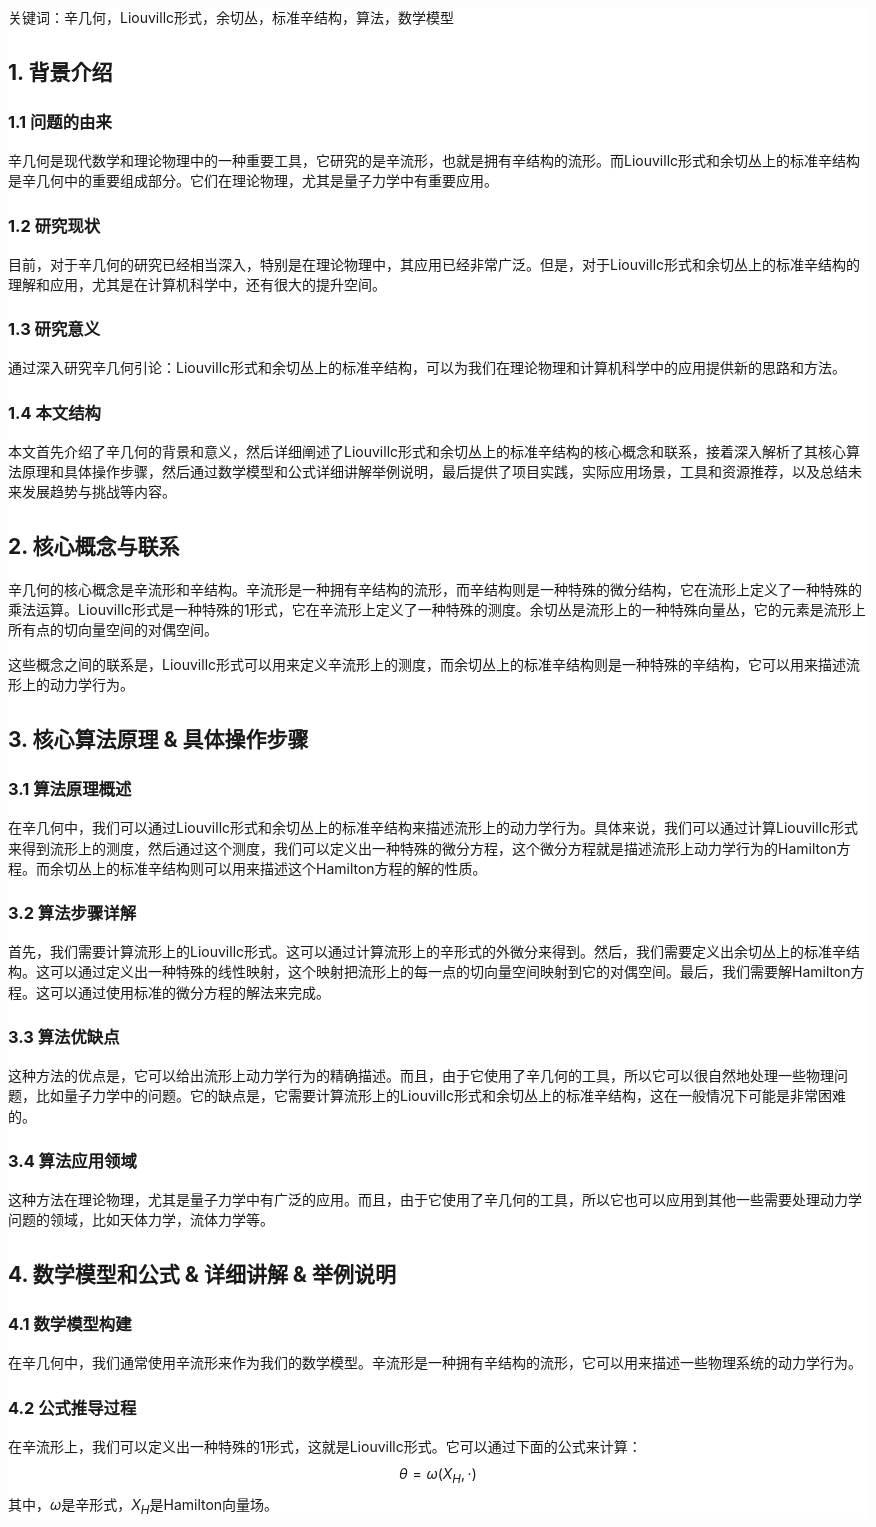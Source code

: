 关键词：辛几何，Liouvillc形式，余切丛，标准辛结构，算法，数学模型

## 1. 背景介绍

### 1.1 问题的由来
辛几何是现代数学和理论物理中的一种重要工具，它研究的是辛流形，也就是拥有辛结构的流形。而Liouvillc形式和余切丛上的标准辛结构是辛几何中的重要组成部分。它们在理论物理，尤其是量子力学中有重要应用。

### 1.2 研究现状
目前，对于辛几何的研究已经相当深入，特别是在理论物理中，其应用已经非常广泛。但是，对于Liouvillc形式和余切丛上的标准辛结构的理解和应用，尤其是在计算机科学中，还有很大的提升空间。

### 1.3 研究意义
通过深入研究辛几何引论：Liouvillc形式和余切丛上的标准辛结构，可以为我们在理论物理和计算机科学中的应用提供新的思路和方法。

### 1.4 本文结构
本文首先介绍了辛几何的背景和意义，然后详细阐述了Liouvillc形式和余切丛上的标准辛结构的核心概念和联系，接着深入解析了其核心算法原理和具体操作步骤，然后通过数学模型和公式详细讲解举例说明，最后提供了项目实践，实际应用场景，工具和资源推荐，以及总结未来发展趋势与挑战等内容。

## 2. 核心概念与联系

辛几何的核心概念是辛流形和辛结构。辛流形是一种拥有辛结构的流形，而辛结构则是一种特殊的微分结构，它在流形上定义了一种特殊的乘法运算。Liouvillc形式是一种特殊的1形式，它在辛流形上定义了一种特殊的测度。余切丛是流形上的一种特殊向量丛，它的元素是流形上所有点的切向量空间的对偶空间。

这些概念之间的联系是，Liouvillc形式可以用来定义辛流形上的测度，而余切丛上的标准辛结构则是一种特殊的辛结构，它可以用来描述流形上的动力学行为。

## 3. 核心算法原理 & 具体操作步骤

### 3.1 算法原理概述
在辛几何中，我们可以通过Liouvillc形式和余切丛上的标准辛结构来描述流形上的动力学行为。具体来说，我们可以通过计算Liouvillc形式来得到流形上的测度，然后通过这个测度，我们可以定义出一种特殊的微分方程，这个微分方程就是描述流形上动力学行为的Hamilton方程。而余切丛上的标准辛结构则可以用来描述这个Hamilton方程的解的性质。

### 3.2 算法步骤详解
首先，我们需要计算流形上的Liouvillc形式。这可以通过计算流形上的辛形式的外微分来得到。然后，我们需要定义出余切丛上的标准辛结构。这可以通过定义出一种特殊的线性映射，这个映射把流形上的每一点的切向量空间映射到它的对偶空间。最后，我们需要解Hamilton方程。这可以通过使用标准的微分方程的解法来完成。

### 3.3 算法优缺点
这种方法的优点是，它可以给出流形上动力学行为的精确描述。而且，由于它使用了辛几何的工具，所以它可以很自然地处理一些物理问题，比如量子力学中的问题。它的缺点是，它需要计算流形上的Liouvillc形式和余切丛上的标准辛结构，这在一般情况下可能是非常困难的。

### 3.4 算法应用领域
这种方法在理论物理，尤其是量子力学中有广泛的应用。而且，由于它使用了辛几何的工具，所以它也可以应用到其他一些需要处理动力学问题的领域，比如天体力学，流体力学等。

## 4. 数学模型和公式 & 详细讲解 & 举例说明

### 4.1 数学模型构建
在辛几何中，我们通常使用辛流形来作为我们的数学模型。辛流形是一种拥有辛结构的流形，它可以用来描述一些物理系统的动力学行为。

### 4.2 公式推导过程
在辛流形上，我们可以定义出一种特殊的1形式，这就是Liouvillc形式。它可以通过下面的公式来计算：
$$
\theta = \omega(X_H, \cdot)
$$
其中，$\omega$是辛形式，$X_H$是Hamilton向量场。
